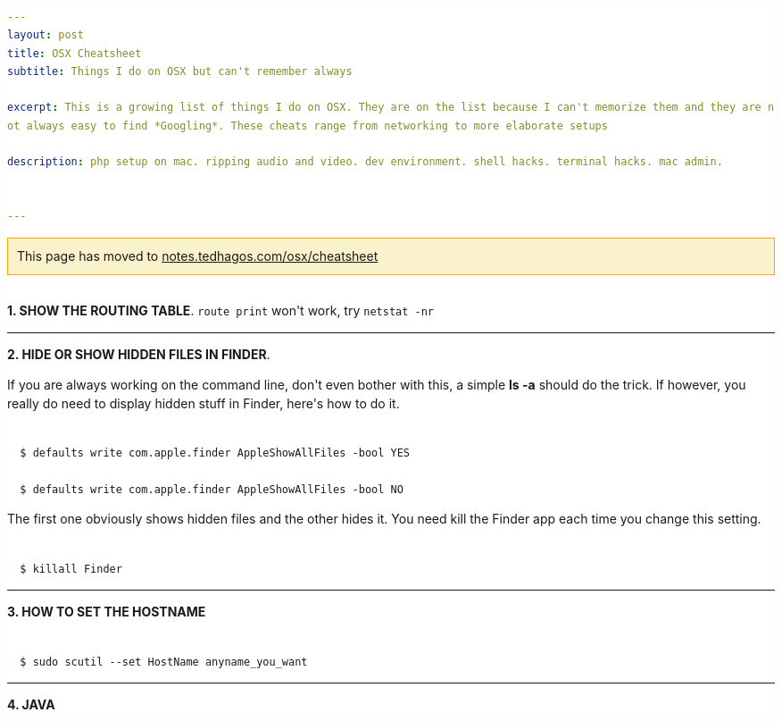 ```yaml
---
layout: post
title: OSX Cheatsheet
subtitle: Things I do on OSX but can't remember always

excerpt: This is a growing list of things I do on OSX. They are on the list because I can't memorize them and they are not always easy to find *Googling*. These cheats range from networking to more elaborate setups

description: php setup on mac. ripping audio and video. dev environment. shell hacks. terminal hacks. mac admin.


---
```


<div style="background: #f9f2ca; border: 1px solid orange;padding:10px;margin-bottom:30px;">
  This page has moved to <a href="http://notes.tedhagos.com/osx/osx-cheatsheet.html">notes.tedhagos.com/osx/cheatsheet</a>
</div>


**1. SHOW THE ROUTING TABLE**. <code class="codeblock">route print</code> won't work, try <code class="codeblock">netstat -nr</code>

<hr/>

**2. HIDE OR SHOW HIDDEN FILES IN FINDER**. 

If you are always working on the command line, don't even bother with this, a simple **ls -a** should do the trick. If however, you really do need to display hidden stuff in Finder, here's how to do it.

<code class="codeblock">
  $ defaults write com.apple.finder AppleShowAllFiles -bool YES <br/>
  $ defaults write com.apple.finder AppleShowAllFiles -bool NO
</code>

The first one obviously shows hidden files and the other hides it. You need kill the Finder app each time you change this setting.

<code class="codeblock">
  $ killall Finder
</code>

<hr/>

**3. HOW TO SET THE HOSTNAME**

<code class="codeblock">
  $ sudo scutil --set HostName anyname_you_want
</code>

<hr/>

**4. JAVA**
